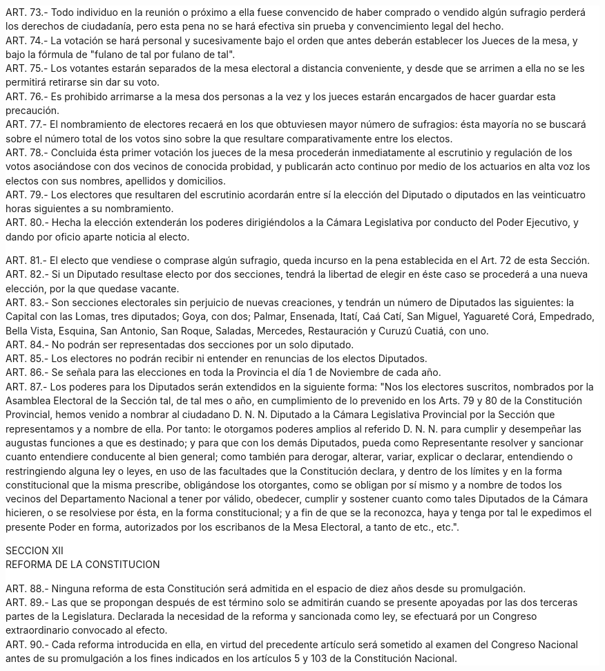 ART. 73.- Todo individuo en la reunión o próximo a ella fuese convencido de haber comprado o vendido algún sufragio perderá los derechos de ciudadanía, pero esta pena no se hará efectiva sin prueba y convencimiento legal del hecho.  
ART. 74.- La votación se hará personal y sucesivamente bajo el orden que antes deberán establecer los Jueces de la mesa, y bajo la fórmula de "fulano de tal por fulano de tal".  
ART. 75.- Los votantes estarán separados de la mesa electoral a distancia conveniente, y desde que se arrimen a ella no se les permitirá retirarse sin dar su voto.  
ART. 76.- Es prohibido arrimarse a la mesa dos personas a la vez y los jueces estarán encargados de hacer guardar esta precaución.  
ART. 77.- El nombramiento de electores recaerá en los que obtuviesen mayor número de sufragios: ésta mayoría no se buscará sobre el número total de los votos sino sobre la que resultare comparativamente entre los electos.  
ART. 78.- Concluida ésta primer votación los jueces de la mesa procederán inmediatamente al escrutinio y regulación de los votos asociándose con dos vecinos de conocida probidad, y publicarán acto continuo por medio de los actuarios en alta voz los electos con sus nombres, apellidos y domicilios.  
ART. 79.- Los electores que resultaren del escrutinio acordarán entre sí la elección del Diputado o diputados en las veinticuatro horas siguientes a su nombramiento.  
ART. 80.- Hecha la elección extenderán los poderes dirigiéndolos a la Cámara Legislativa por conducto del Poder Ejecutivo, y dando por oficio aparte noticia al electo.

ART. 81.- El electo que vendiese o comprase algún sufragio, queda incurso en la pena establecida en el Art. 72 de esta Sección.  
ART. 82.- Si un Diputado resultase electo por dos secciones, tendrá la libertad de elegir en éste caso se procederá a una nueva elección, por la que quedase vacante.  
ART. 83.- Son secciones electorales sin perjuicio de nuevas creaciones, y tendrán un número de Diputados las siguientes: la Capital con las Lomas, tres diputados; Goya, con dos; Palmar, Ensenada, Itatí, Caá Catí, San Miguel, Yaguareté Corá, Empedrado, Bella Vista, Esquina, San Antonio, San Roque, Saladas, Mercedes, Restauración y Curuzú Cuatiá, con uno.  
ART. 84.- No podrán ser representadas dos secciones por un solo diputado.  
ART. 85.- Los electores no podrán recibir ni entender en renuncias de los electos Diputados.  
ART. 86.- Se señala para las elecciones en toda la Provincia el día 1 de Noviembre de cada año.  
ART. 87.- Los poderes para los Diputados serán extendidos en la siguiente forma: "Nos los electores suscritos, nombrados por la Asamblea Electoral de la Sección tal, de tal mes o año, en cumplimiento de lo prevenido en los Arts. 79 y 80 de la Constitución Provincial, hemos venido a nombrar al ciudadano D. N. N. Diputado a la Cámara Legislativa Provincial por la Sección que representamos y a nombre de ella. Por tanto: le otorgamos poderes amplios al referido D. N. N. para cumplir y desempeñar las augustas funciones a que es destinado; y para que con los demás Diputados, pueda como Representante resolver y sancionar cuanto entendiere conducente al bien general; como también para derogar, alterar, variar, explicar o declarar, entendiendo o restringiendo alguna ley o leyes, en uso de las facultades que la Constitución declara, y dentro de los límites y en la forma constitucional que la misma prescribe, obligándose los otorgantes, como se obligan por sí mismo y a nombre de todos los vecinos del Departamento Nacional a tener por válido, obedecer, cumplir y sostener cuanto como tales Diputados de la Cámara hicieren, o se resolviese por ésta, en la forma constitucional; y a fin de que se la reconozca, haya y tenga por tal le expedimos el presente Poder en forma, autorizados por los escribanos de la Mesa Electoral, a tanto de etc., etc.".  

SECCION XII  
REFORMA DE LA CONSTITUCION  

ART. 88.- Ninguna reforma de esta Constitución será admitida en el espacio de diez años desde su promulgación.  
ART. 89.- Las que se propongan después de est término solo se admitirán cuando se presente apoyadas por las dos terceras partes de la Legislatura. Declarada la necesidad de la reforma y sancionada como ley, se efectuará por un Congreso extraordinario convocado al efecto.  
ART. 90.- Cada reforma introducida en ella, en virtud del precedente artículo será sometido al examen del Congreso Nacional antes de su promulgación a los fines indicados en los artículos 5 y 103 de la Constitución Nacional.
